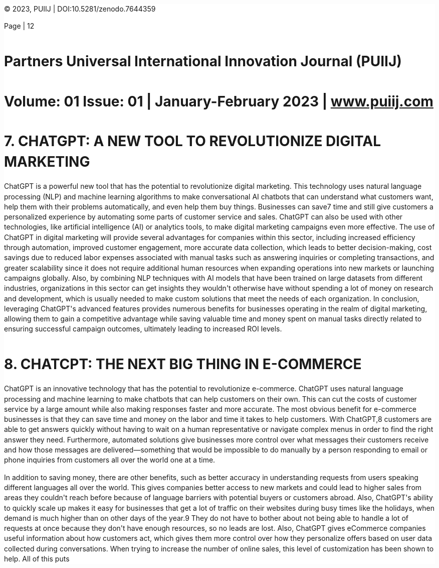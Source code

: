 © 2023, PUIIJ | DOI:10.5281/zenodo.7644359

Page | 12

# Partners Universal International Innovation Journal (PUIIJ)

# Volume: 01 Issue: 01 | January-February 2023 | www.puiij.com

# 7. CHATGPT: A NEW TOOL TO REVOLUTIONIZE DIGITAL MARKETING

ChatGPT is a powerful new tool that has the potential to revolutionize digital marketing. This technology uses natural language processing (NLP) and machine learning algorithms to make conversational AI chatbots that can understand what customers want, help them with their problems automatically, and even help them buy things. Businesses can save7 time and still give customers a personalized experience by automating some parts of customer service and sales. ChatGPT can also be used with other technologies, like artificial intelligence (AI) or analytics tools, to make digital marketing campaigns even more effective. The use of ChatGPT in digital marketing will provide several advantages for companies within this sector, including increased efficiency through automation, improved customer engagement, more accurate data collection, which leads to better decision-making, cost savings due to reduced labor expenses associated with manual tasks such as answering inquiries or completing transactions, and greater scalability since it does not require additional human resources when expanding operations into new markets or launching campaigns globally. Also, by combining NLP techniques with AI models that have been trained on large datasets from different industries, organizations in this sector can get insights they wouldn't otherwise have without spending a lot of money on research and development, which is usually needed to make custom solutions that meet the needs of each organization. In conclusion, leveraging ChatGPT's advanced features provides numerous benefits for businesses operating in the realm of digital marketing, allowing them to gain a competitive advantage while saving valuable time and money spent on manual tasks directly related to ensuring successful campaign outcomes, ultimately leading to increased ROI levels.

# 8. CHATCPT: THE NEXT BIG THING IN E-COMMERCE

ChatGPT is an innovative technology that has the potential to revolutionize e-commerce. ChatGPT uses natural language processing and machine learning to make chatbots that can help customers on their own. This can cut the costs of customer service by a large amount while also making responses faster and more accurate. The most obvious benefit for e-commerce businesses is that they can save time and money on the labor and time it takes to help customers. With ChatGPT,8 customers are able to get answers quickly without having to wait on a human representative or navigate complex menus in order to find the right answer they need. Furthermore, automated solutions give businesses more control over what messages their customers receive and how those messages are delivered—something that would be impossible to do manually by a person responding to email or phone inquiries from customers all over the world one at a time.

In addition to saving money, there are other benefits, such as better accuracy in understanding requests from users speaking different languages all over the world. This gives companies better access to new markets and could lead to higher sales from areas they couldn't reach before because of language barriers with potential buyers or customers abroad. Also, ChatGPT's ability to quickly scale up makes it easy for businesses that get a lot of traffic on their websites during busy times like the holidays, when demand is much higher than on other days of the year.9 They do not have to bother about not being able to handle a lot of requests at once because they don't have enough resources, so no leads are lost. Also, ChatGPT gives eCommerce companies useful information about how customers act, which gives them more control over how they personalize offers based on user data collected during conversations. When trying to increase the number of online sales, this level of customization has been shown to help. All of this puts
